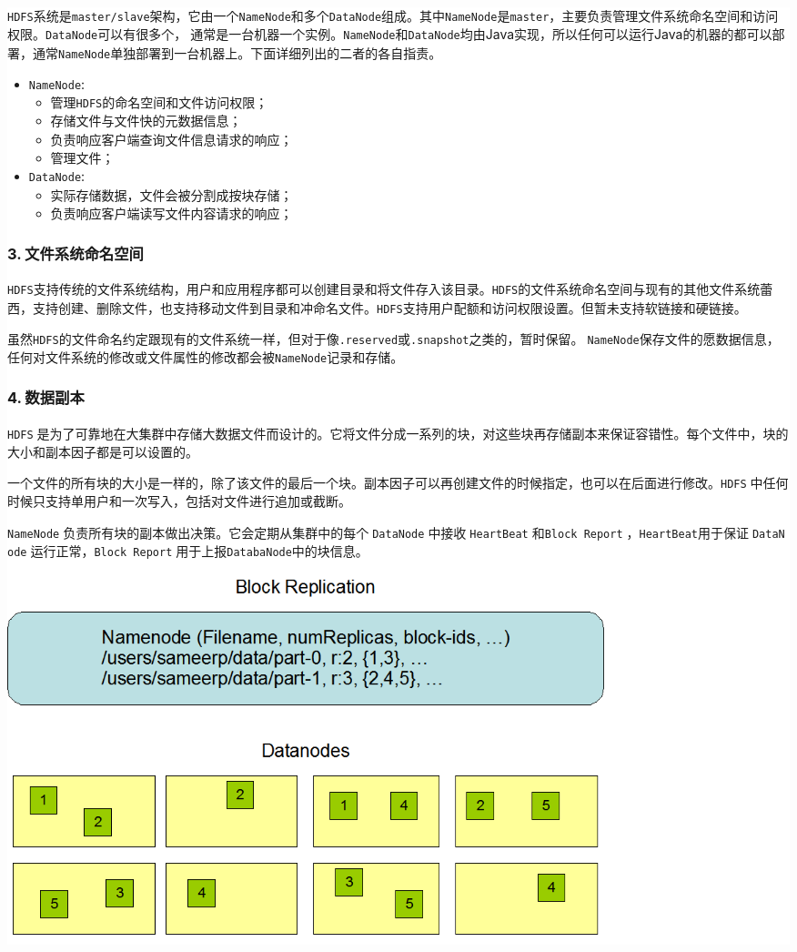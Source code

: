 `HDFS`系统是`master/slave`架构，它由一个`NameNode`和多个`DataNode`组成。其中`NameNode`是`master`，主要负责管理文件系统命名空间和访问权限。`DataNode`可以有很多个， 通常是一台机器一个实例。`NameNode`和`DataNode`均由Java实现，所以任何可以运行Java的机器的都可以部署，通常`NameNode`单独部署到一台机器上。下面详细列出的二者的各自指责。

- `NameNode`:
  - 管理`HDFS`的命名空间和文件访问权限；
  - 存储文件与文件快的元数据信息；
  - 负责响应客户端查询文件信息请求的响应；
  - 管理文件；
- `DataNode`:
  - 实际存储数据，文件会被分割成按块存储；
  - 负责响应客户端读写文件内容请求的响应；


###  3. 文件系统命名空间

`HDFS`支持传统的文件系统结构，用户和应用程序都可以创建目录和将文件存入该目录。`HDFS`的文件系统命名空间与现有的其他文件系统蕾西，支持创建、删除文件，也支持移动文件到目录和冲命名文件。`HDFS`支持用户配额和访问权限设置。但暂未支持软链接和硬链接。

虽然`HDFS`的文件命名约定跟现有的文件系统一样，但对于像`.reserved`或`.snapshot`之类的，暂时保留。
`NameNode`保存文件的愿数据信息，任何对文件系统的修改或文件属性的修改都会被`NameNode`记录和存储。

### 4. 数据副本

`HDFS` 是为了可靠地在大集群中存储大数据文件而设计的。它将文件分成一系列的块，对这些块再存储副本来保证容错性。每个文件中，块的大小和副本因子都是可以设置的。

一个文件的所有块的大小是一样的，除了该文件的最后一个块。副本因子可以再创建文件的时候指定，也可以在后面进行修改。`HDFS` 中任何时候只支持单用户和一次写入，包括对文件进行追加或截断。

`NameNode` 负责所有块的副本做出决策。它会定期从集群中的每个 `DataNode` 中接收 `HeartBeat` 和`Block Report` ，`HeartBeat`用于保证 `DataNode` 运行正常，`Block Report` 用于上报`DatabaNode`中的块信息。

<img src="hdfsdatanodes.png" style="zoom:75%;" />
